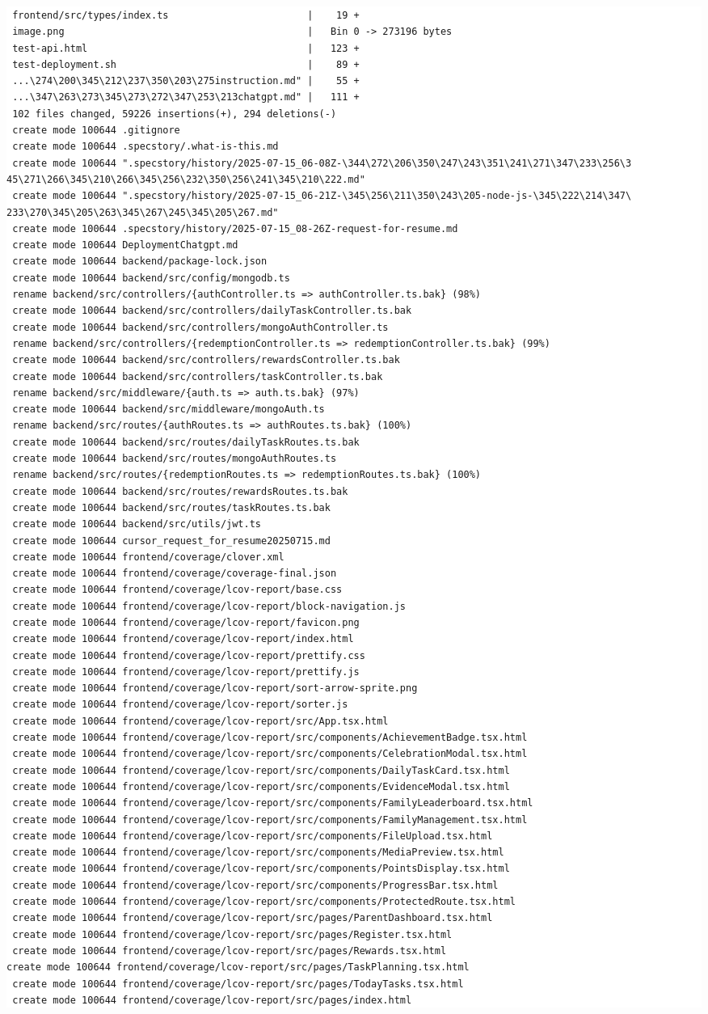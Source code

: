```
 frontend/src/types/index.ts                        |    19 +
 image.png                                          |   Bin 0 -> 273196 bytes
 test-api.html                                      |   123 +
 test-deployment.sh                                 |    89 +
 ...\274\200\345\212\237\350\203\275instruction.md" |    55 +
 ...\347\263\273\345\273\272\347\253\213chatgpt.md" |   111 +
 102 files changed, 59226 insertions(+), 294 deletions(-)
 create mode 100644 .gitignore
 create mode 100644 .specstory/.what-is-this.md
 create mode 100644 ".specstory/history/2025-07-15_06-08Z-\344\272\206\350\247\243\351\241\271\347\233\256\3
45\271\266\345\210\266\345\256\232\350\256\241\345\210\222.md"
 create mode 100644 ".specstory/history/2025-07-15_06-21Z-\345\256\211\350\243\205-node-js-\345\222\214\347\
233\270\345\205\263\345\267\245\345\205\267.md"
 create mode 100644 .specstory/history/2025-07-15_08-26Z-request-for-resume.md
 create mode 100644 DeploymentChatgpt.md
 create mode 100644 backend/package-lock.json
 create mode 100644 backend/src/config/mongodb.ts
 rename backend/src/controllers/{authController.ts => authController.ts.bak} (98%)
 create mode 100644 backend/src/controllers/dailyTaskController.ts.bak
 create mode 100644 backend/src/controllers/mongoAuthController.ts
 rename backend/src/controllers/{redemptionController.ts => redemptionController.ts.bak} (99%)
 create mode 100644 backend/src/controllers/rewardsController.ts.bak
 create mode 100644 backend/src/controllers/taskController.ts.bak
 rename backend/src/middleware/{auth.ts => auth.ts.bak} (97%)
 create mode 100644 backend/src/middleware/mongoAuth.ts
 rename backend/src/routes/{authRoutes.ts => authRoutes.ts.bak} (100%)
 create mode 100644 backend/src/routes/dailyTaskRoutes.ts.bak
 create mode 100644 backend/src/routes/mongoAuthRoutes.ts
 rename backend/src/routes/{redemptionRoutes.ts => redemptionRoutes.ts.bak} (100%)
 create mode 100644 backend/src/routes/rewardsRoutes.ts.bak
 create mode 100644 backend/src/routes/taskRoutes.ts.bak
 create mode 100644 backend/src/utils/jwt.ts
 create mode 100644 cursor_request_for_resume20250715.md
 create mode 100644 frontend/coverage/clover.xml
 create mode 100644 frontend/coverage/coverage-final.json
 create mode 100644 frontend/coverage/lcov-report/base.css
 create mode 100644 frontend/coverage/lcov-report/block-navigation.js
 create mode 100644 frontend/coverage/lcov-report/favicon.png
 create mode 100644 frontend/coverage/lcov-report/index.html
 create mode 100644 frontend/coverage/lcov-report/prettify.css
 create mode 100644 frontend/coverage/lcov-report/prettify.js
 create mode 100644 frontend/coverage/lcov-report/sort-arrow-sprite.png
 create mode 100644 frontend/coverage/lcov-report/sorter.js
 create mode 100644 frontend/coverage/lcov-report/src/App.tsx.html
 create mode 100644 frontend/coverage/lcov-report/src/components/AchievementBadge.tsx.html
 create mode 100644 frontend/coverage/lcov-report/src/components/CelebrationModal.tsx.html
 create mode 100644 frontend/coverage/lcov-report/src/components/DailyTaskCard.tsx.html
 create mode 100644 frontend/coverage/lcov-report/src/components/EvidenceModal.tsx.html
 create mode 100644 frontend/coverage/lcov-report/src/components/FamilyLeaderboard.tsx.html
 create mode 100644 frontend/coverage/lcov-report/src/components/FamilyManagement.tsx.html
 create mode 100644 frontend/coverage/lcov-report/src/components/FileUpload.tsx.html
 create mode 100644 frontend/coverage/lcov-report/src/components/MediaPreview.tsx.html
 create mode 100644 frontend/coverage/lcov-report/src/components/PointsDisplay.tsx.html
 create mode 100644 frontend/coverage/lcov-report/src/components/ProgressBar.tsx.html
 create mode 100644 frontend/coverage/lcov-report/src/components/ProtectedRoute.tsx.html
 create mode 100644 frontend/coverage/lcov-report/src/pages/ParentDashboard.tsx.html
 create mode 100644 frontend/coverage/lcov-report/src/pages/Register.tsx.html
 create mode 100644 frontend/coverage/lcov-report/src/pages/Rewards.tsx.html
create mode 100644 frontend/coverage/lcov-report/src/pages/TaskPlanning.tsx.html
 create mode 100644 frontend/coverage/lcov-report/src/pages/TodayTasks.tsx.html
 create mode 100644 frontend/coverage/lcov-report/src/pages/index.html
```